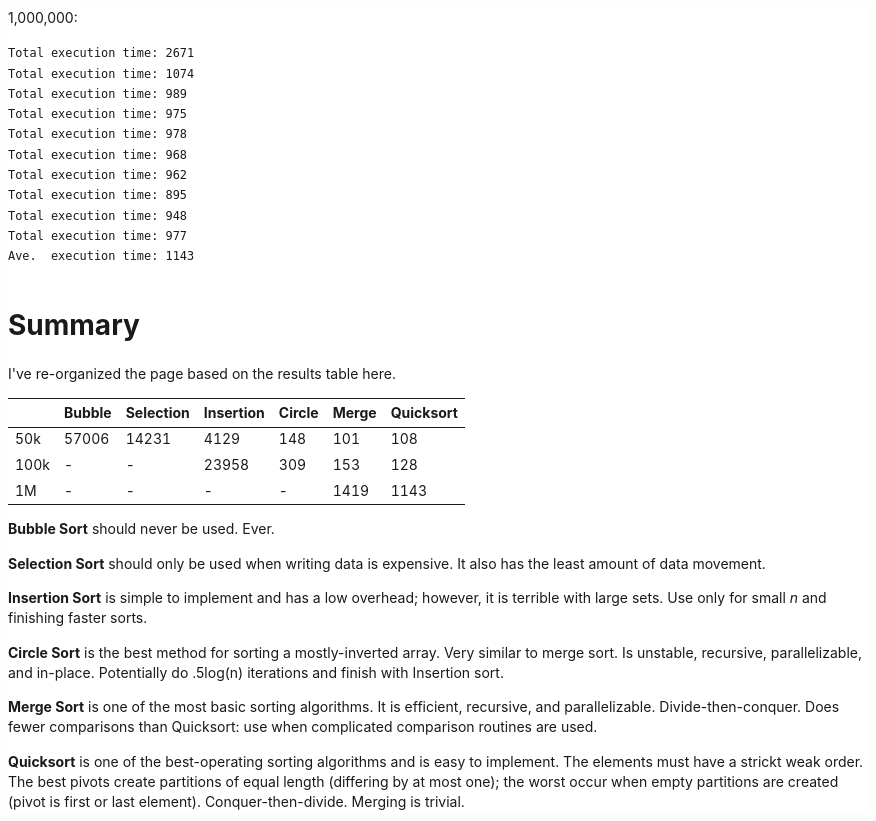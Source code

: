 1,000,000:

	Total execution time: 2671
	Total execution time: 1074
	Total execution time: 989
	Total execution time: 975
	Total execution time: 978
	Total execution time: 968
	Total execution time: 962
	Total execution time: 895
	Total execution time: 948
	Total execution time: 977
	Ave.  execution time: 1143
	

# Summary

I've re-organized the page based on the results table here.

|      | Bubble | Selection | Insertion | Circle | Merge | Quicksort |
|------|--------|-----------|-----------|--------|-------|-----------|
| 50k  | 57006  | 14231     | 4129      | 148    | 101   | 108       |
| 100k | -      | -         | 23958     | 309    | 153   | 128       |
| 1M   | -      | -         | -         | -      | 1419  | 1143      |


**Bubble Sort** should never be used. Ever.

**Selection Sort** should only be used when writing data is expensive. It also has the least amount of data movement.

**Insertion Sort** is simple to implement and has a low overhead; however, it is terrible with large sets. Use only for small *n* and finishing faster sorts.

**Circle Sort** is the best method for sorting a mostly-inverted array. Very similar to merge sort. Is unstable, recursive, parallelizable, and in-place. Potentially do .5log(n) iterations and finish with Insertion sort.

**Merge Sort** is one of the most basic sorting algorithms. It is efficient, recursive, and parallelizable. Divide-then-conquer. Does fewer comparisons than Quicksort: use when complicated comparison routines are used.

**Quicksort** is one of the best-operating sorting algorithms and is easy to implement. The elements must have a strickt weak order. The best pivots create partitions of equal length (differing by at most one); the worst occur when empty partitions are created (pivot is first or last element). Conquer-then-divide. Merging is trivial. 